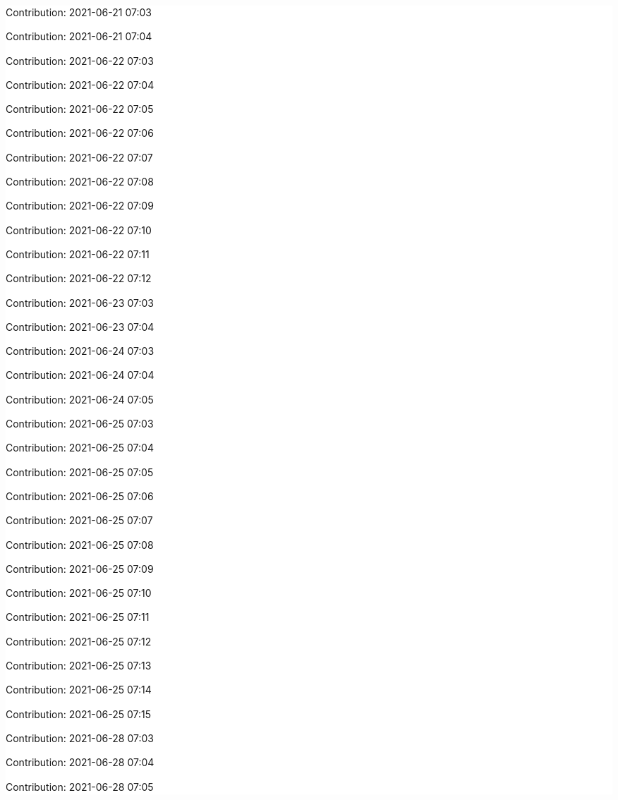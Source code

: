 Contribution: 2021-06-21 07:03

Contribution: 2021-06-21 07:04

Contribution: 2021-06-22 07:03

Contribution: 2021-06-22 07:04

Contribution: 2021-06-22 07:05

Contribution: 2021-06-22 07:06

Contribution: 2021-06-22 07:07

Contribution: 2021-06-22 07:08

Contribution: 2021-06-22 07:09

Contribution: 2021-06-22 07:10

Contribution: 2021-06-22 07:11

Contribution: 2021-06-22 07:12

Contribution: 2021-06-23 07:03

Contribution: 2021-06-23 07:04

Contribution: 2021-06-24 07:03

Contribution: 2021-06-24 07:04

Contribution: 2021-06-24 07:05

Contribution: 2021-06-25 07:03

Contribution: 2021-06-25 07:04

Contribution: 2021-06-25 07:05

Contribution: 2021-06-25 07:06

Contribution: 2021-06-25 07:07

Contribution: 2021-06-25 07:08

Contribution: 2021-06-25 07:09

Contribution: 2021-06-25 07:10

Contribution: 2021-06-25 07:11

Contribution: 2021-06-25 07:12

Contribution: 2021-06-25 07:13

Contribution: 2021-06-25 07:14

Contribution: 2021-06-25 07:15

Contribution: 2021-06-28 07:03

Contribution: 2021-06-28 07:04

Contribution: 2021-06-28 07:05
